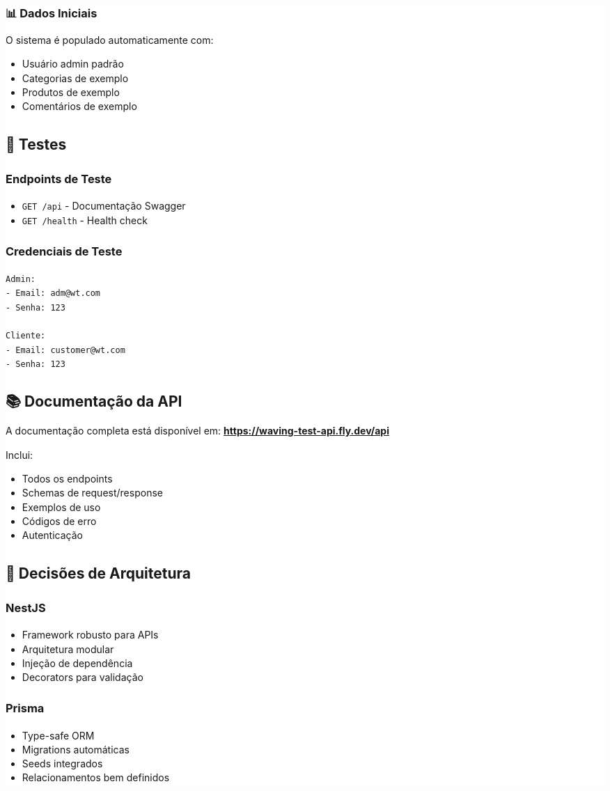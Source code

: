 ### 📊 Dados Iniciais
O sistema é populado automaticamente com:
- Usuário admin padrão
- Categorias de exemplo
- Produtos de exemplo
- Comentários de exemplo

## 🧪 Testes

### Endpoints de Teste
- `GET /api` - Documentação Swagger
- `GET /health` - Health check

### Credenciais de Teste
```
Admin:
- Email: adm@wt.com
- Senha: 123

Cliente:
- Email: customer@wt.com  
- Senha: 123
```

## 📚 Documentação da API

A documentação completa está disponível em:
**https://waving-test-api.fly.dev/api**

Inclui:
- Todos os endpoints
- Schemas de request/response
- Exemplos de uso
- Códigos de erro
- Autenticação

## 🎯 Decisões de Arquitetura

### NestJS
- Framework robusto para APIs
- Arquitetura modular
- Injeção de dependência
- Decorators para validação

### Prisma
- Type-safe ORM
- Migrations automáticas
- Seeds integrados
- Relacionamentos bem definidos
